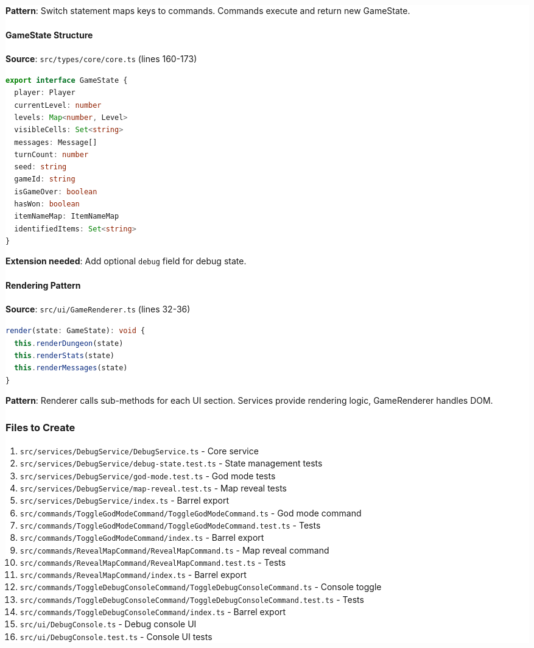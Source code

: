 **Pattern**: Switch statement maps keys to commands. Commands execute and return new GameState.

#### GameState Structure
**Source**: `src/types/core/core.ts` (lines 160-173)

```typescript
export interface GameState {
  player: Player
  currentLevel: number
  levels: Map<number, Level>
  visibleCells: Set<string>
  messages: Message[]
  turnCount: number
  seed: string
  gameId: string
  isGameOver: boolean
  hasWon: boolean
  itemNameMap: ItemNameMap
  identifiedItems: Set<string>
}
```

**Extension needed**: Add optional `debug` field for debug state.

#### Rendering Pattern
**Source**: `src/ui/GameRenderer.ts` (lines 32-36)

```typescript
render(state: GameState): void {
  this.renderDungeon(state)
  this.renderStats(state)
  this.renderMessages(state)
}
```

**Pattern**: Renderer calls sub-methods for each UI section. Services provide rendering logic, GameRenderer handles DOM.

### Files to Create
1. `src/services/DebugService/DebugService.ts` - Core service
2. `src/services/DebugService/debug-state.test.ts` - State management tests
3. `src/services/DebugService/god-mode.test.ts` - God mode tests
4. `src/services/DebugService/map-reveal.test.ts` - Map reveal tests
5. `src/services/DebugService/index.ts` - Barrel export
6. `src/commands/ToggleGodModeCommand/ToggleGodModeCommand.ts` - God mode command
7. `src/commands/ToggleGodModeCommand/ToggleGodModeCommand.test.ts` - Tests
8. `src/commands/ToggleGodModeCommand/index.ts` - Barrel export
9. `src/commands/RevealMapCommand/RevealMapCommand.ts` - Map reveal command
10. `src/commands/RevealMapCommand/RevealMapCommand.test.ts` - Tests
11. `src/commands/RevealMapCommand/index.ts` - Barrel export
12. `src/commands/ToggleDebugConsoleCommand/ToggleDebugConsoleCommand.ts` - Console toggle
13. `src/commands/ToggleDebugConsoleCommand/ToggleDebugConsoleCommand.test.ts` - Tests
14. `src/commands/ToggleDebugConsoleCommand/index.ts` - Barrel export
15. `src/ui/DebugConsole.ts` - Debug console UI
16. `src/ui/DebugConsole.test.ts` - Console UI tests
